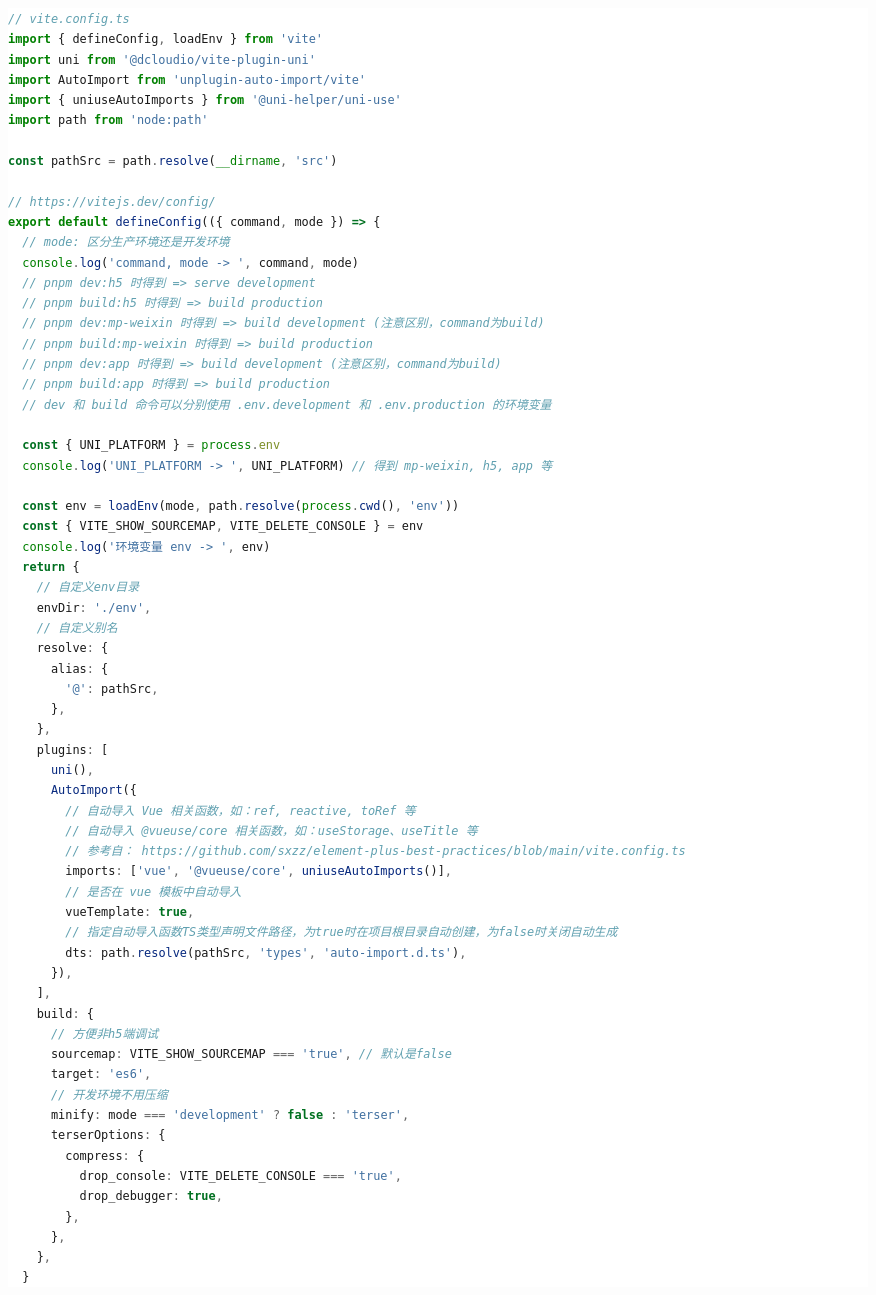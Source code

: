    ```ts {25-27,50-62}
   // vite.config.ts
   import { defineConfig, loadEnv } from 'vite'
   import uni from '@dcloudio/vite-plugin-uni'
   import AutoImport from 'unplugin-auto-import/vite'
   import { uniuseAutoImports } from '@uni-helper/uni-use'
   import path from 'node:path'
   
   const pathSrc = path.resolve(__dirname, 'src')
   
   // https://vitejs.dev/config/
   export default defineConfig(({ command, mode }) => {
     // mode: 区分生产环境还是开发环境
     console.log('command, mode -> ', command, mode)
     // pnpm dev:h5 时得到 => serve development
     // pnpm build:h5 时得到 => build production
     // pnpm dev:mp-weixin 时得到 => build development (注意区别，command为build)
     // pnpm build:mp-weixin 时得到 => build production
     // pnpm dev:app 时得到 => build development (注意区别，command为build)
     // pnpm build:app 时得到 => build production
     // dev 和 build 命令可以分别使用 .env.development 和 .env.production 的环境变量
   
     const { UNI_PLATFORM } = process.env
     console.log('UNI_PLATFORM -> ', UNI_PLATFORM) // 得到 mp-weixin, h5, app 等
   
     const env = loadEnv(mode, path.resolve(process.cwd(), 'env'))
     const { VITE_SHOW_SOURCEMAP, VITE_DELETE_CONSOLE } = env
     console.log('环境变量 env -> ', env)
     return {
       // 自定义env目录
       envDir: './env',
       // 自定义别名
       resolve: {
         alias: {
           '@': pathSrc,
         },
       },
       plugins: [
         uni(),
         AutoImport({
           // 自动导入 Vue 相关函数，如：ref, reactive, toRef 等
           // 自动导入 @vueuse/core 相关函数，如：useStorage、useTitle 等
           // 参考自： https://github.com/sxzz/element-plus-best-practices/blob/main/vite.config.ts
           imports: ['vue', '@vueuse/core', uniuseAutoImports()],
           // 是否在 vue 模板中自动导入
           vueTemplate: true,
           // 指定自动导入函数TS类型声明文件路径，为true时在项目根目录自动创建，为false时关闭自动生成
           dts: path.resolve(pathSrc, 'types', 'auto-import.d.ts'),
         }),
       ],
       build: {
         // 方便非h5端调试
         sourcemap: VITE_SHOW_SOURCEMAP === 'true', // 默认是false
         target: 'es6',
         // 开发环境不用压缩
         minify: mode === 'development' ? false : 'terser',
         terserOptions: {
           compress: {
             drop_console: VITE_DELETE_CONSOLE === 'true',
             drop_debugger: true,
           },
         },
       },
     }
   ```